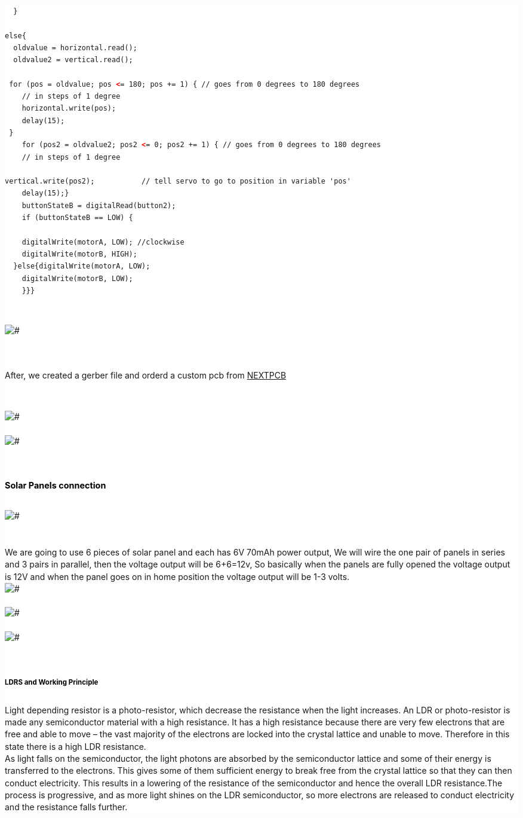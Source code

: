 ```html
  }

else{
  oldvalue = horizontal.read();
  oldvalue2 = vertical.read();
  
 for (pos = oldvalue; pos <= 180; pos += 1) { // goes from 0 degrees to 180 degrees
    // in steps of 1 degree
    horizontal.write(pos);
    delay(15);
 }
    for (pos2 = oldvalue2; pos2 <= 0; pos2 += 1) { // goes from 0 degrees to 180 degrees
    // in steps of 1 degree
    
vertical.write(pos2);           // tell servo to go to position in variable 'pos'
    delay(15);}
    buttonStateB = digitalRead(button2);
    if (buttonStateB == LOW) {
    
    digitalWrite(motorA, LOW); //clockwise
    digitalWrite(motorB, HIGH);
  }else{digitalWrite(motorA, LOW);
    digitalWrite(motorB, LOW);
    }}}
```

<br><div class="loader"><img src="images/pcb2.jpg" alt="#" /></div>
<br><br>

After, we created a gerber file and orderd a custom pcb from [NEXTPCB](https://passport.hqonline.com/register?reurl=https%3A%2F%2Fwww.nextpcb.com%2Fregister%3Fcode%3Dtechboysxwd)

<br><div class="loader"><img src="images/nextpcb.jpg" alt="#" /></div>
<br><div class="loader"><img src="images/pcbf.jpg" alt="#" /></div>

<br>
<h1 style="font-size:1.5vw"><span style="color:black">Solar Panels connection </span></h1>
<br><div class="loader"><img src="images/solar panel.jpg" alt="#" /></div>
<br> 
<br> We are going to use 6 pieces of solar panel and each has 6V 70mAh power output, We will wire the one pair of panels in series and 3 pairs in parallel, then the voltage output will be 6+6=12v, So basically when the panels are fully opened the voltage output is 12V and when the panel goes on in home position the voltage output will be 1-3 volts.
<br><div class="loader"><img src="images/solars.jpg" alt="#" /></div>
<br><div class="loader"><img src="images/solarm.jpg" alt="#" /></div>
<br><div class="loader"><img src="images/solaro.jpg" alt="#" /></div>
<br>
<br> 
<h1 style="font-size:1.2vw"><span style="color:black">LDRS and Working Principle </span></h1>
<br>Light depending resistor is a photo-resistor, which decrease the resistance when the light increases.
An LDR or photo-resistor is made any semiconductor material with a high resistance. It has a high resistance because there are very few electrons that are free and able to move – the vast majority of the electrons are locked into the crystal lattice and unable to move. Therefore in this state there is a high LDR resistance.
<br>As light falls on the semiconductor, the light photons are absorbed by the semiconductor lattice and some of their energy is transferred to the electrons. This gives some of them sufficient energy to break free from the crystal lattice so that they can then conduct electricity. This results in a lowering of the resistance of the semiconductor and hence the overall LDR resistance.The process is progressive, and as more light shines on the LDR semiconductor, so more electrons are released to conduct electricity and the resistance falls further.